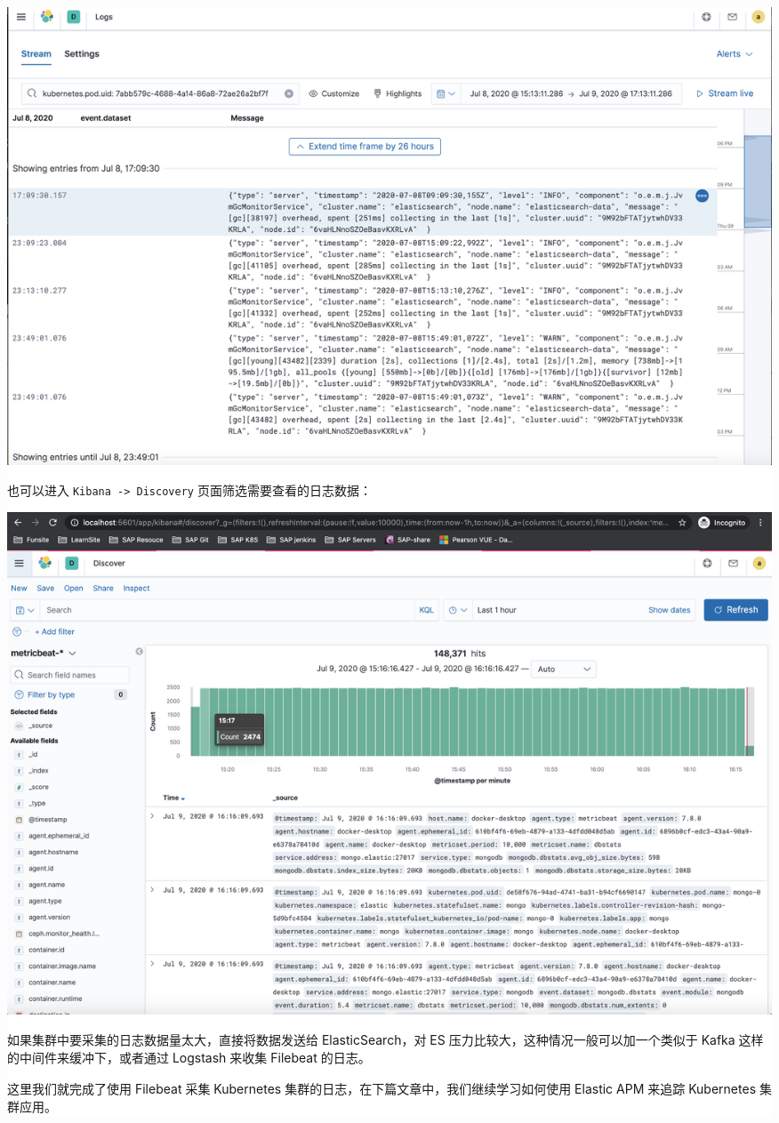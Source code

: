![Alt Image Text](../images/chap11_22_3.png "Body image")

也可以进入 `Kibana -> Discovery` 页面筛选需要查看的日志数据：

![Alt Image Text](../images/chap11_22_4.png "Body image")

如果集群中要采集的日志数据量太大，直接将数据发送给 ElasticSearch，对 ES 压力比较大，这种情况一般可以加一个类似于 Kafka 这样的中间件来缓冲下，或者通过 Logstash 来收集 Filebeat 的日志。

这里我们就完成了使用 Filebeat 采集 Kubernetes 集群的日志，在下篇文章中，我们继续学习如何使用 Elastic APM 来追踪 Kubernetes 集群应用。

